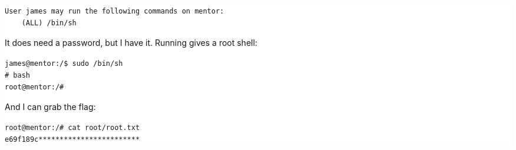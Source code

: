     User james may run the following commands on mentor:
        (ALL) /bin/sh
    

It does need a password, but I have it. Running gives a root shell:

    
    
    james@mentor:/$ sudo /bin/sh
    # bash
    root@mentor:/#
    

And I can grab the flag:

    
    
    root@mentor:/# cat root/root.txt
    e69f189c************************
    

[](/2023/03/11/htb-mentor.html)

